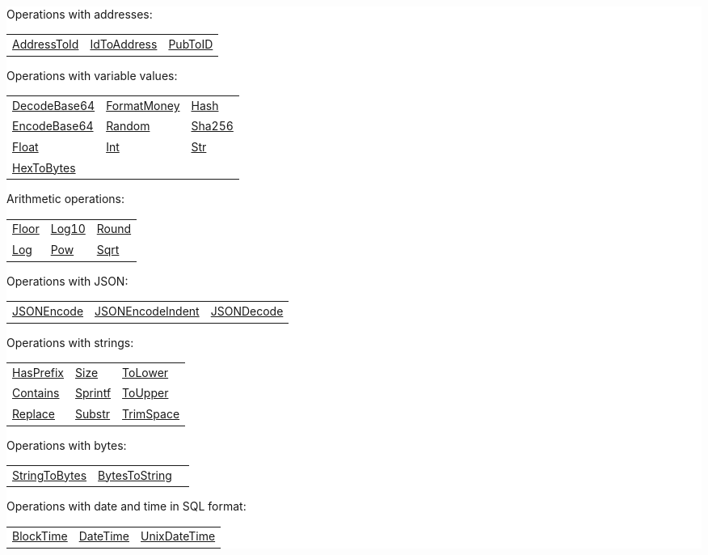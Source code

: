 
Operations with addresses:

|             |             |         |
| ----------- | ----------- | ------- |
| [AddressToId](#addresstoid) | [IdToAddress](#idtoaddress) | [PubToID](#pubtoid) |


Operations with variable values:

|              |             |        |
| ------------ | ----------- | ------ |
| [DecodeBase64](#decodebase64) | [FormatMoney](#formatmoney) | [Hash](#hash)   |
| [EncodeBase64](#encodebase64) | [Random](#random)      | [Sha256](#sha256) |
| [Float](#float)        | [Int](#int)         | [Str](#str)    |
| [HexToBytes](#hextobytes)   |             |        |

Arithmetic operations:

|       |       |       |
| ----- | ----- | ----- |
| [Floor](#floor) | [Log10](#log10) | [Round](#round) |
| [Log](#log)   | [Pow](#pow)   | [Sqrt](#sqrt)  |




Operations with JSON:

|            |                  |            |
| ---------- | ---------------- | ---------- |
| [JSONEncode](#jsonencode) | [JSONEncodeIndent](#jsonencodeindent) | [JSONDecode](#jsondecode) |


Operations with strings:

|           |         |           |
| --------- | ------- | --------- |
| [HasPrefix](#hasprefix) | [Size](#size)    | [ToLower](#tolower)   |
| [Contains](#contains)  | [Sprintf](#sprintf) | [ToUpper](#toupper)   |
| [Replace](#replace)   | [Substr](#substr)  | [TrimSpace](#trimspace) |


Operations with bytes:

|               |               |      |
| ------------- | ------------- | ---- |
| [StringToBytes](#stringtobytes) | [BytesToString](#bytestostring) |      |


Operations with date and time in SQL format:

|           |          |              |
| --------- | -------- | ------------ |
| [BlockTime](#blocktime) | [DateTime](#datetime) | [UnixDateTime](#unixdatetime) |
